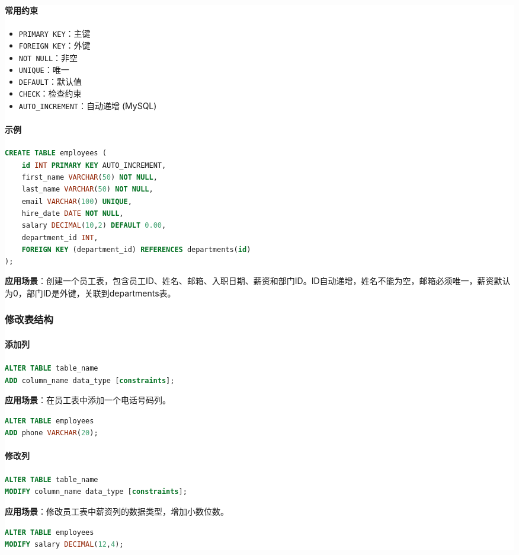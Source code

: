 #### 常用约束

- `PRIMARY KEY`：主键
- `FOREIGN KEY`：外键
- `NOT NULL`：非空
- `UNIQUE`：唯一
- `DEFAULT`：默认值
- `CHECK`：检查约束
- `AUTO_INCREMENT`：自动递增 (MySQL)

#### 示例

```sql
CREATE TABLE employees (
    id INT PRIMARY KEY AUTO_INCREMENT,
    first_name VARCHAR(50) NOT NULL,
    last_name VARCHAR(50) NOT NULL,
    email VARCHAR(100) UNIQUE,
    hire_date DATE NOT NULL,
    salary DECIMAL(10,2) DEFAULT 0.00,
    department_id INT,
    FOREIGN KEY (department_id) REFERENCES departments(id)
);
```

**应用场景**：创建一个员工表，包含员工ID、姓名、邮箱、入职日期、薪资和部门ID。ID自动递增，姓名不能为空，邮箱必须唯一，薪资默认为0，部门ID是外键，关联到departments表。

### 修改表结构

#### 添加列

```sql
ALTER TABLE table_name
ADD column_name data_type [constraints];
```

**应用场景**：在员工表中添加一个电话号码列。

```sql
ALTER TABLE employees
ADD phone VARCHAR(20);
```

#### 修改列

```sql
ALTER TABLE table_name
MODIFY column_name data_type [constraints];
```

**应用场景**：修改员工表中薪资列的数据类型，增加小数位数。

```sql
ALTER TABLE employees
MODIFY salary DECIMAL(12,4);
```
